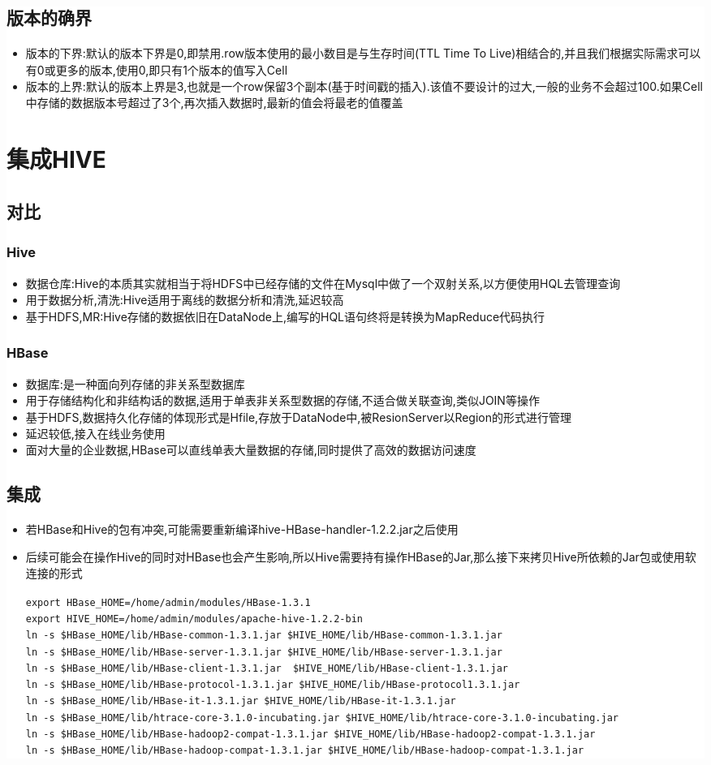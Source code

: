 

## 版本的确界

* 版本的下界:默认的版本下界是0,即禁用.row版本使用的最小数目是与生存时间(TTL Time To Live)相结合的,并且我们根据实际需求可以有0或更多的版本,使用0,即只有1个版本的值写入Cell
* 版本的上界:默认的版本上界是3,也就是一个row保留3个副本(基于时间戳的插入).该值不要设计的过大,一般的业务不会超过100.如果Cell中存储的数据版本号超过了3个,再次插入数据时,最新的值会将最老的值覆盖



# 集成HIVE



## 对比



### Hive

* 数据仓库:Hive的本质其实就相当于将HDFS中已经存储的文件在Mysql中做了一个双射关系,以方便使用HQL去管理查询
* 用于数据分析,清洗:Hive适用于离线的数据分析和清洗,延迟较高
* 基于HDFS,MR:Hive存储的数据依旧在DataNode上,编写的HQL语句终将是转换为MapReduce代码执行



### HBase

* 数据库:是一种面向列存储的非关系型数据库
* 用于存储结构化和非结构话的数据,适用于单表非关系型数据的存储,不适合做关联查询,类似JOIN等操作
* 基于HDFS,数据持久化存储的体现形式是Hfile,存放于DataNode中,被ResionServer以Region的形式进行管理
* 延迟较低,接入在线业务使用
* 面对大量的企业数据,HBase可以直线单表大量数据的存储,同时提供了高效的数据访问速度



## 集成

* 若HBase和Hive的包有冲突,可能需要重新编译hive-HBase-handler-1.2.2.jar之后使用

* 后续可能会在操作Hive的同时对HBase也会产生影响,所以Hive需要持有操作HBase的Jar,那么接下来拷贝Hive所依赖的Jar包或使用软连接的形式

  ```shell
  export HBase_HOME=/home/admin/modules/HBase-1.3.1
  export HIVE_HOME=/home/admin/modules/apache-hive-1.2.2-bin
  ln -s $HBase_HOME/lib/HBase-common-1.3.1.jar $HIVE_HOME/lib/HBase-common-1.3.1.jar
  ln -s $HBase_HOME/lib/HBase-server-1.3.1.jar $HIVE_HOME/lib/HBase-server-1.3.1.jar
  ln -s $HBase_HOME/lib/HBase-client-1.3.1.jar  $HIVE_HOME/lib/HBase-client-1.3.1.jar
  ln -s $HBase_HOME/lib/HBase-protocol-1.3.1.jar $HIVE_HOME/lib/HBase-protocol1.3.1.jar
  ln -s $HBase_HOME/lib/HBase-it-1.3.1.jar $HIVE_HOME/lib/HBase-it-1.3.1.jar
  ln -s $HBase_HOME/lib/htrace-core-3.1.0-incubating.jar $HIVE_HOME/lib/htrace-core-3.1.0-incubating.jar
  ln -s $HBase_HOME/lib/HBase-hadoop2-compat-1.3.1.jar $HIVE_HOME/lib/HBase-hadoop2-compat-1.3.1.jar
  ln -s $HBase_HOME/lib/HBase-hadoop-compat-1.3.1.jar $HIVE_HOME/lib/HBase-hadoop-compat-1.3.1.jar  
  ```
